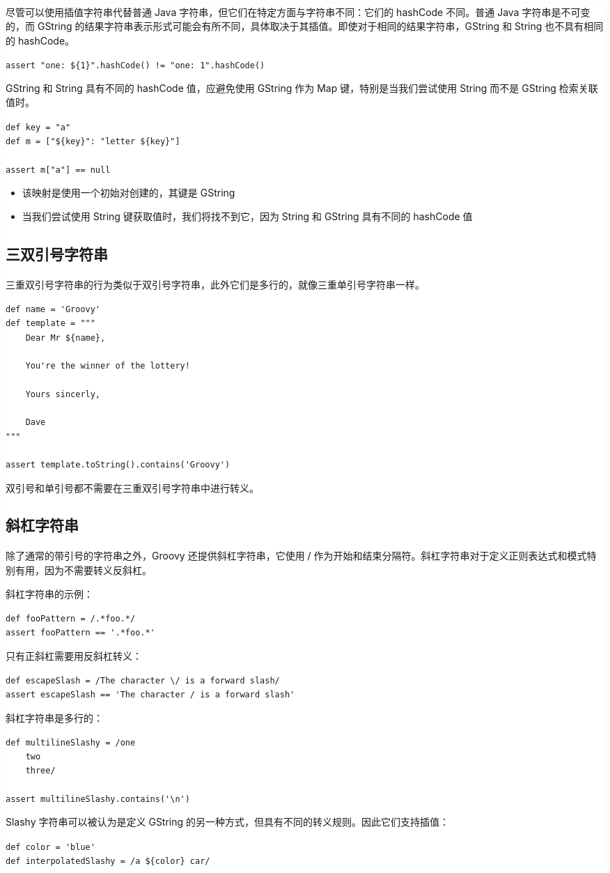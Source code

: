 尽管可以使用插值字符串代替普通 Java 字符串，但它们在特定方面与字符串不同：它们的 hashCode 不同。普通 Java 字符串是不可变的，而 GString 的结果字符串表示形式可能会有所不同，具体取决于其插值。即使对于相同的结果字符串，GString 和 String 也不具有相同的 hashCode。

    assert "one: ${1}".hashCode() != "one: 1".hashCode()

GString 和 String 具有不同的 hashCode 值，应避免使用 GString 作为 Map 键，特别是当我们尝试使用 String 而不是 GString 检索关联值时。

    def key = "a"
    def m = ["${key}": "letter ${key}"]     
    
    assert m["a"] == null                   

-   该映射是使用一个初始对创建的，其键是 GString

-   当我们尝试使用 String 键获取值时，我们将找不到它，因为 String 和 GString 具有不同的 hashCode 值

## 三双引号字符串

三重双引号字符串的行为类似于双引号字符串，此外它们是多行的，就像三重单引号字符串一样。

    def name = 'Groovy'
    def template = """
        Dear Mr ${name},
    
        You're the winner of the lottery!
    
        Yours sincerly,
    
        Dave
    """
    
    assert template.toString().contains('Groovy')

双引号和单引号都不需要在三重双引号字符串中进行转义。

## 斜杠字符串

除了通常的带引号的字符串之外，Groovy 还提供斜杠字符串，它使用 / 作为开始和结束分隔符。斜杠字符串对于定义正则表达式和模式特别有用，因为不需要转义反斜杠。

斜杠字符串的示例：

    def fooPattern = /.*foo.*/
    assert fooPattern == '.*foo.*'

只有正斜杠需要用反斜杠转义：

    def escapeSlash = /The character \/ is a forward slash/
    assert escapeSlash == 'The character / is a forward slash'

斜杠字符串是多行的：

    def multilineSlashy = /one
        two
        three/
    
    assert multilineSlashy.contains('\n')

Slashy 字符串可以被认为是定义 GString 的另一种方式，但具有不同的转义规则。因此它们支持插值：

    def color = 'blue'
    def interpolatedSlashy = /a ${color} car/
    
